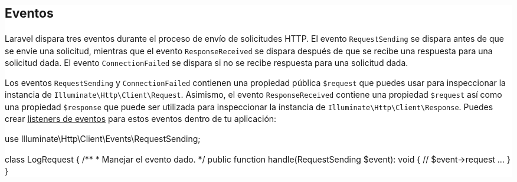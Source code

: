<a name="events"></a>
## Eventos

Laravel dispara tres eventos durante el proceso de envío de solicitudes HTTP. El evento `RequestSending` se dispara antes de que se envíe una solicitud, mientras que el evento `ResponseReceived` se dispara después de que se recibe una respuesta para una solicitud dada. El evento `ConnectionFailed` se dispara si no se recibe respuesta para una solicitud dada.

Los eventos `RequestSending` y `ConnectionFailed` contienen una propiedad pública `$request` que puedes usar para inspeccionar la instancia de `Illuminate\Http\Client\Request`. Asimismo, el evento `ResponseReceived` contiene una propiedad `$request` así como una propiedad `$response` que puede ser utilizada para inspeccionar la instancia de `Illuminate\Http\Client\Response`. Puedes crear [listeners de eventos](/docs/{{version}}/events) para estos eventos dentro de tu aplicación:

use Illuminate\Http\Client\Events\RequestSending;

class LogRequest
{
    /**
     * Manejar el evento dado.
     */
    public function handle(RequestSending $event): void
    {
        // $event->request ...
    }
}
```

